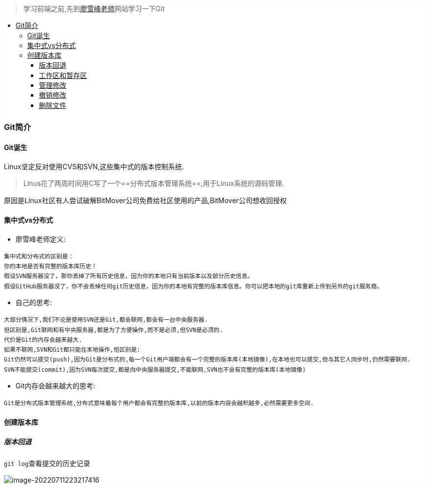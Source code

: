 > 学习前端之前,先到[廖雪峰老师](https://www.liaoxuefeng.com/wiki/896043488029600)网站学习一下Git

- [Git简介](#git简介)
    - [Git诞生](#git诞生)
    - [集中式vs分布式](#集中式vs分布式)
    - [创建版本库](#创建版本库)
        - [版本回退](#版本回退)
        - [工作区和暂存区](#工作区和暂存区)
        - [管理修改](#管理修改)
        - [撤销修改](#撤销修改)
        - [删除文件](#删除文件)

### Git简介

#### Git诞生

Linux坚定反对使用CVS和SVN,这些集中式的版本控制系统.

> Linus花了两周时间用C写了一个==分布式版本管理系统==,用于Linux系统的源码管理.

原因是Linux社区有人尝试破解BitMover公司免费给社区使用的产品,BitMover公司想收回授权

#### 集中式vs分布式

- 廖雪峰老师定义:

```
集中式和分布式的区别是：
你的本地是否有完整的版本库历史！
假设SVN服务器没了，那你丢掉了所有历史信息，因为你的本地只有当前版本以及部分历史信息。
假设GitHub服务器没了，你不会丢掉任何git历史信息，因为你的本地有完整的版本库信息。你可以把本地的git库重新上传到另外的git服务商。
```

- 自己的思考:

```
大部分情况下,我们不论是使用SVN还是Git,都会联网,都会有一台中央服务器.
但区别是,Git联网和有中央服务器,都是为了方便操作,而不是必须,但SVN是必须的.
代价是Git的内存会越来越大.
如果不联网,SVN和Git都只能在本地操作,但区别是:
Git仍然可以提交(push),因为Git是分布式的,每一个Git用户端都会有一个完整的版本库(本地镜像),在本地也可以提交,但与其它人同步时,仍然需要联网.
SVN不能提交(commit),因为SVN每次提交,都是向中央服务器提交,不能联网,SVN也不会有完整的版本库(本地镜像)
```

- Git内存会越来越大的思考:

```
Git是分布式版本管理系统,分布式意味着每个用户都会有完整的版本库,以前的版本内容会越积越多,必然需要更多空间.
```

#### 创建版本库

##### 版本回退

`git log`查看提交的历史记录

![image-20220711223217416](https://testbase-1312396697.cos.ap-chongqing.myqcloud.com/testbase/image-20220711223217416.png)
